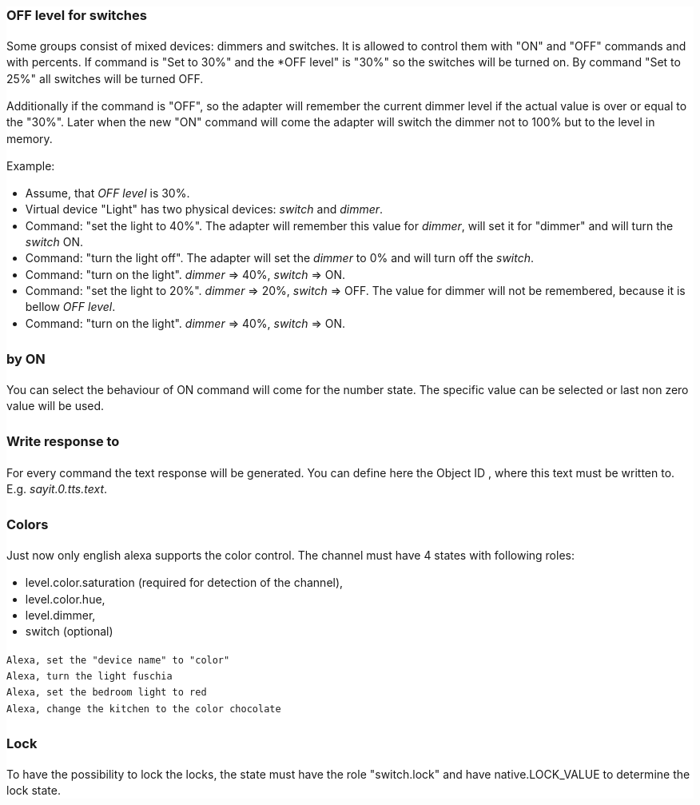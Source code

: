 ### OFF level for switches
Some groups consist of mixed devices: dimmers and switches. It is allowed to control them with "ON" and "OFF" commands and with percents.
If command is "Set to 30%" and the *OFF level" is "30%" so the switches will be turned on. By command "Set to 25%" all switches will be turned OFF.

Additionally if the command is "OFF", so the adapter will remember the current dimmer level if the actual value is over or equal to the "30%".
Later when the new "ON" command will come the adapter will switch the dimmer not to 100% but to the level in memory.

Example:

- Assume, that *OFF level* is 30%.
- Virtual device "Light" has two physical devices: *switch* and *dimmer*.
- Command: "set the light to 40%". The adapter will remember this value for *dimmer*, will set it for "dimmer" and will turn the *switch* ON.
- Command: "turn the light off". The adapter will set the *dimmer* to 0% and will turn off the *switch*.
- Command: "turn on the light". *dimmer* => 40%, *switch* => ON.
- Command: "set the light to 20%". *dimmer* => 20%, *switch* => OFF. The value for dimmer will not be remembered, because it is bellow *OFF level*.
- Command: "turn on the light". *dimmer* => 40%, *switch* => ON.

### by ON
You can select the behaviour of ON command will come for the number state. The specific value can be selected or last non zero value will be used.

### Write response to
For every command the text response will be generated. You can define here the Object ID , where this text must be written to. E.g. *sayit.0.tts.text*.

### Colors
Just now only english alexa supports the color control.
The channel must have 4 states with following roles:

- level.color.saturation (required for detection of the channel),
- level.color.hue,
- level.dimmer,
- switch (optional)

```
Alexa, set the "device name" to "color"
Alexa, turn the light fuschia
Alexa, set the bedroom light to red
Alexa, change the kitchen to the color chocolate
```

### Lock
To have the possibility to lock the locks, the state must have the role "switch.lock" and have native.LOCK_VALUE to determine the lock state.
